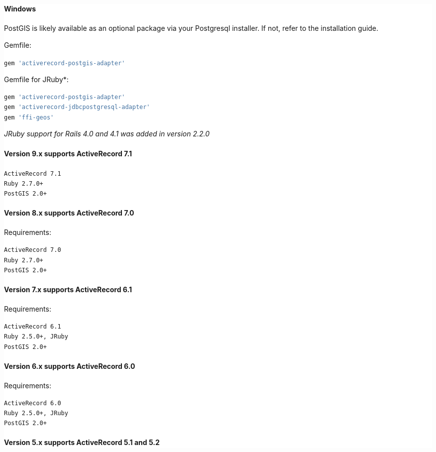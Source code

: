 #### Windows

PostGIS is likely available as an optional package via your Postgresql installer. If not, refer to the installation guide.

Gemfile:

```ruby
gem 'activerecord-postgis-adapter'
```

Gemfile for JRuby\*:

```ruby
gem 'activerecord-postgis-adapter'
gem 'activerecord-jdbcpostgresql-adapter'
gem 'ffi-geos'
```

_JRuby support for Rails 4.0 and 4.1 was added in version 2.2.0_

#### Version 9.x supports ActiveRecord 7.1

```
ActiveRecord 7.1
Ruby 2.7.0+
PostGIS 2.0+
```

#### Version 8.x supports ActiveRecord 7.0

Requirements:

```
ActiveRecord 7.0
Ruby 2.7.0+
PostGIS 2.0+
```

#### Version 7.x supports ActiveRecord 6.1

Requirements:

```
ActiveRecord 6.1
Ruby 2.5.0+, JRuby
PostGIS 2.0+
```

#### Version 6.x supports ActiveRecord 6.0

Requirements:

```
ActiveRecord 6.0
Ruby 2.5.0+, JRuby
PostGIS 2.0+
```

#### Version 5.x supports ActiveRecord 5.1 and 5.2
